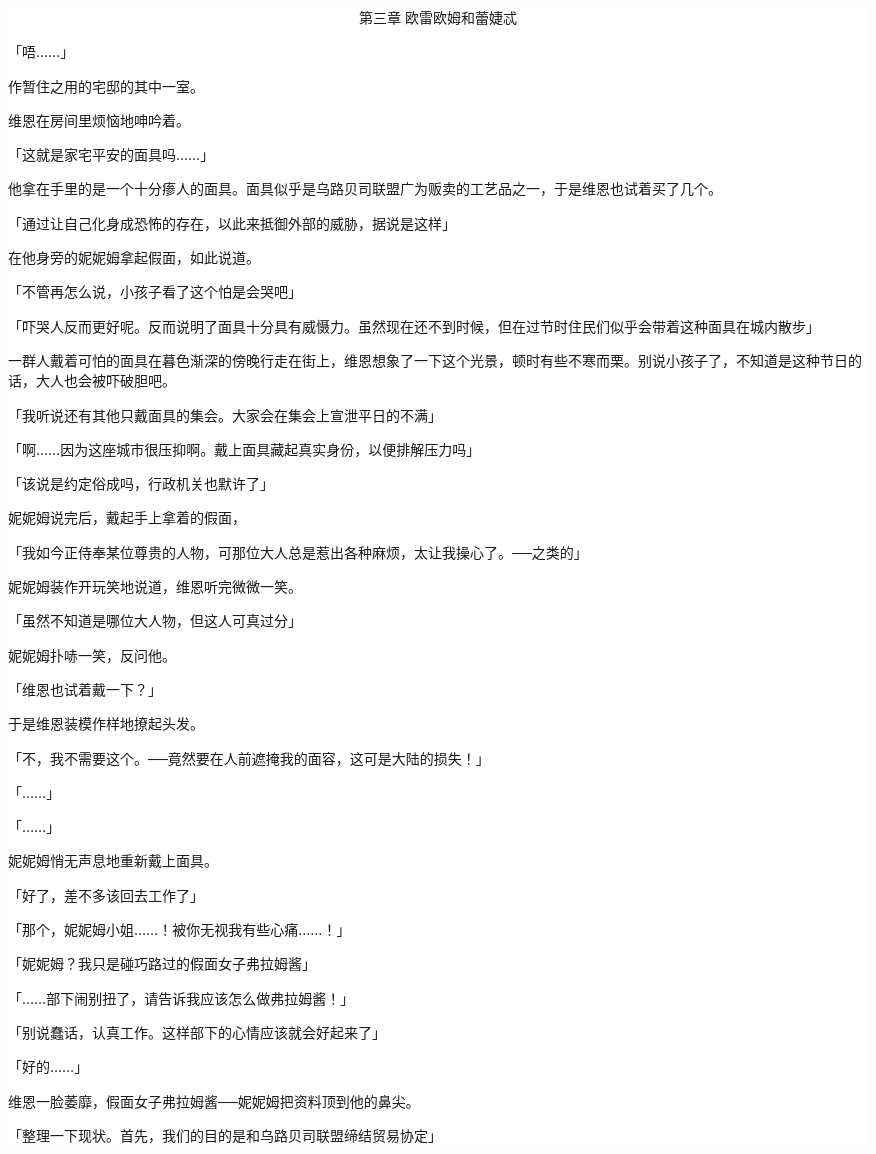 <p align="center">第三章 欧雷欧姆和蕾婕忒</p>

「唔……」

作暂住之用的宅邸的其中一室。

维恩在房间里烦恼地呻吟着。

「这就是家宅平安的面具吗……」

他拿在手里的是一个十分瘆人的面具。面具似乎是乌路贝司联盟广为贩卖的工艺品之一，于是维恩也试着买了几个。

「通过让自己化身成恐怖的存在，以此来抵御外部的威胁，据说是这样」

在他身旁的妮妮姆拿起假面，如此说道。

「不管再怎么说，小孩子看了这个怕是会哭吧」

「吓哭人反而更好呢。反而说明了面具十分具有威慑力。虽然现在还不到时候，但在过节时住民们似乎会带着这种面具在城内散步」

一群人戴着可怕的面具在暮色渐深的傍晚行走在街上，维恩想象了一下这个光景，顿时有些不寒而栗。别说小孩子了，不知道是这种节日的话，大人也会被吓破胆吧。

「我听说还有其他只戴面具的集会。大家会在集会上宣泄平日的不满」

「啊……因为这座城市很压抑啊。戴上面具藏起真实身份，以便排解压力吗」

「该说是约定俗成吗，行政机关也默许了」

妮妮姆说完后，戴起手上拿着的假面，

「我如今正侍奉某位尊贵的人物，可那位大人总是惹出各种麻烦，太让我操心了。──之类的」

妮妮姆装作开玩笑地说道，维恩听完微微一笑。

「虽然不知道是哪位大人物，但这人可真过分」

妮妮姆扑哧一笑，反问他。

「维恩也试着戴一下？」

于是维恩装模作样地撩起头发。

「不，我不需要这个。──竟然要在人前遮掩我的面容，这可是大陆的损失！」

「……」

「……」

妮妮姆悄无声息地重新戴上面具。

「好了，差不多该回去工作了」

「那个，妮妮姆小姐……！被你无视我有些心痛……！」

「妮妮姆？我只是碰巧路过的假面女子弗拉姆酱」

「……部下闹别扭了，请告诉我应该怎么做弗拉姆酱！」

「别说蠢话，认真工作。这样部下的心情应该就会好起来了」

「好的……」

维恩一脸萎靡，假面女子弗拉姆酱──妮妮姆把资料顶到他的鼻尖。

「整理一下现状。首先，我们的目的是和乌路贝司联盟缔结贸易协定」
